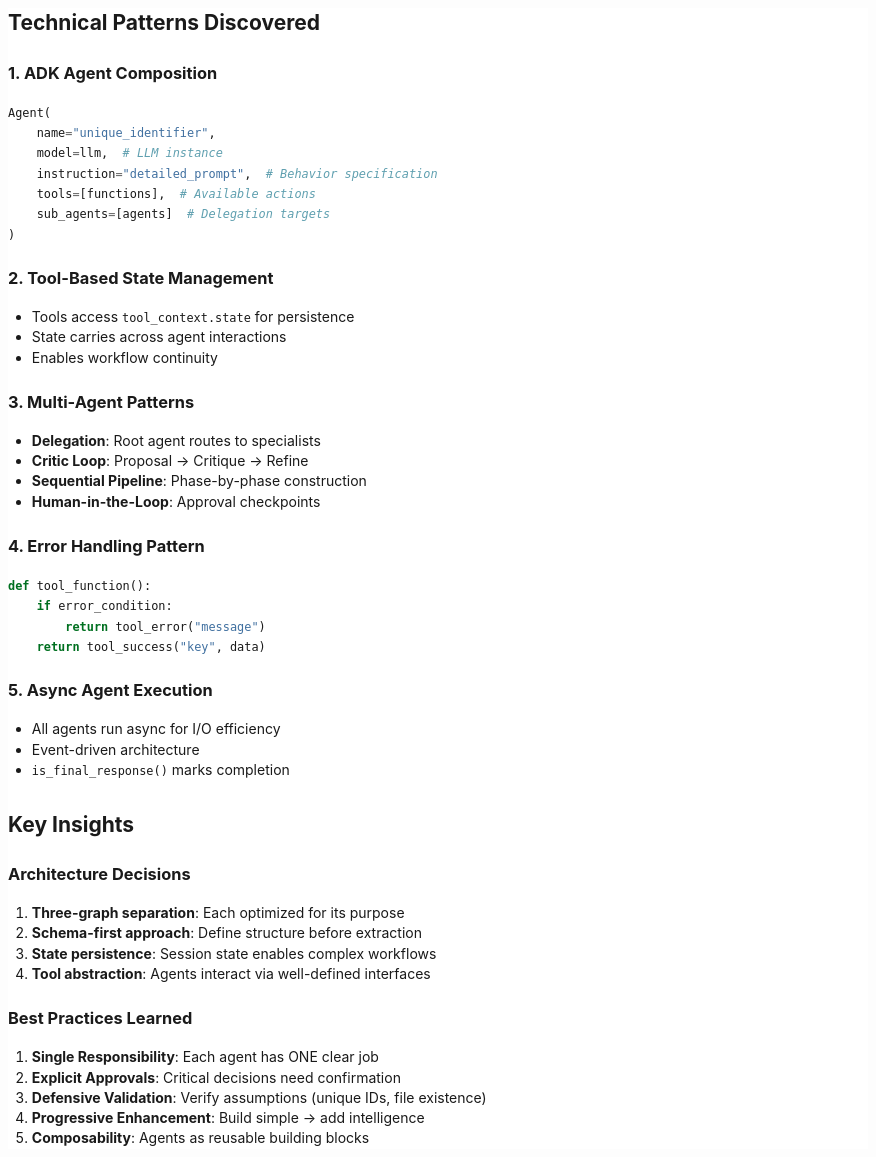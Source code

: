 ## Technical Patterns Discovered

### 1. ADK Agent Composition
```python
Agent(
    name="unique_identifier",
    model=llm,  # LLM instance
    instruction="detailed_prompt",  # Behavior specification
    tools=[functions],  # Available actions
    sub_agents=[agents]  # Delegation targets
)
```

### 2. Tool-Based State Management
- Tools access `tool_context.state` for persistence
- State carries across agent interactions
- Enables workflow continuity

### 3. Multi-Agent Patterns
- **Delegation**: Root agent routes to specialists
- **Critic Loop**: Proposal → Critique → Refine
- **Sequential Pipeline**: Phase-by-phase construction
- **Human-in-the-Loop**: Approval checkpoints

### 4. Error Handling Pattern
```python
def tool_function():
    if error_condition:
        return tool_error("message")
    return tool_success("key", data)
```

### 5. Async Agent Execution
- All agents run async for I/O efficiency
- Event-driven architecture
- `is_final_response()` marks completion

## Key Insights

### Architecture Decisions
1. **Three-graph separation**: Each optimized for its purpose
2. **Schema-first approach**: Define structure before extraction
3. **State persistence**: Session state enables complex workflows
4. **Tool abstraction**: Agents interact via well-defined interfaces

### Best Practices Learned
1. **Single Responsibility**: Each agent has ONE clear job
2. **Explicit Approvals**: Critical decisions need confirmation
3. **Defensive Validation**: Verify assumptions (unique IDs, file existence)
4. **Progressive Enhancement**: Build simple → add intelligence
5. **Composability**: Agents as reusable building blocks
